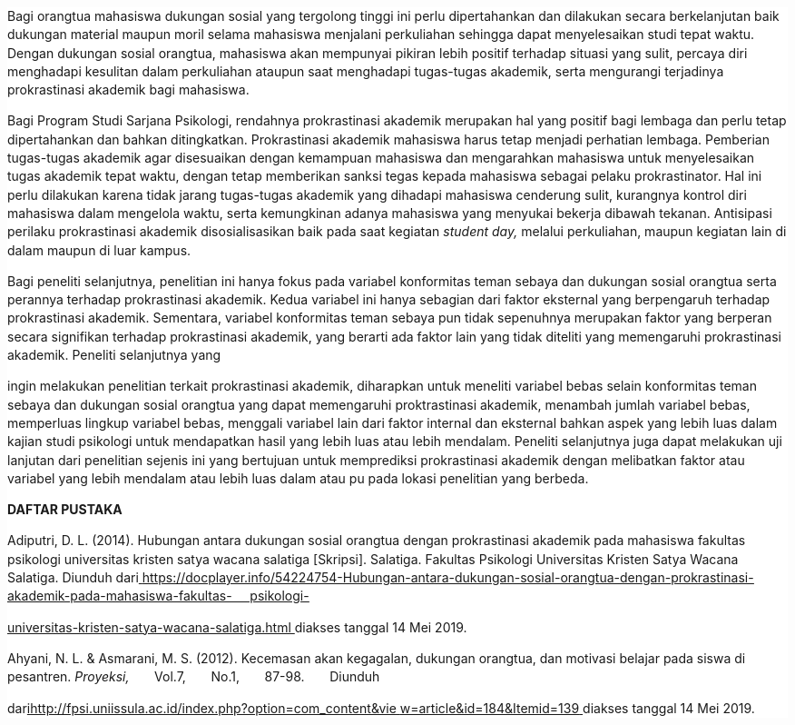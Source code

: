 <p><span class="font3">Bagi orangtua mahasiswa dukungan sosial yang tergolong tinggi ini perlu dipertahankan dan dilakukan secara berkelanjutan baik dukungan material maupun moril selama mahasiswa menjalani perkuliahan sehingga dapat menyelesaikan studi tepat waktu. Dengan dukungan sosial orangtua, mahasiswa akan mempunyai pikiran lebih positif terhadap situasi yang sulit, percaya diri menghadapi kesulitan dalam perkuliahan ataupun saat menghadapi tugas-tugas akademik, serta mengurangi terjadinya prokrastinasi akademik bagi mahasiswa.</span></p>
<p><span class="font3">Bagi Program Studi Sarjana Psikologi, rendahnya prokrastinasi akademik merupakan hal yang positif bagi lembaga dan perlu tetap dipertahankan dan bahkan ditingkatkan. Prokrastinasi akademik mahasiswa harus tetap menjadi perhatian lembaga. Pemberian tugas-tugas akademik agar disesuaikan dengan kemampuan mahasiswa dan mengarahkan mahasiswa untuk menyelesaikan tugas akademik tepat waktu, dengan tetap memberikan sanksi tegas kepada mahasiswa sebagai pelaku prokrastinator. Hal ini perlu dilakukan karena tidak jarang tugas-tugas akademik yang dihadapi mahasiswa cenderung sulit, kurangnya kontrol diri mahasiswa dalam mengelola waktu, serta kemungkinan adanya mahasiswa yang menyukai bekerja dibawah tekanan. Antisipasi perilaku prokrastinasi akademik disosialisasikan baik pada saat kegiatan </span><span class="font3" style="font-style:italic;">student day,</span><span class="font3"> melalui perkuliahan, maupun kegiatan lain di dalam maupun di luar kampus.</span></p>
<p><span class="font3">Bagi peneliti selanjutnya, penelitian ini hanya fokus pada variabel konformitas teman sebaya dan dukungan sosial orangtua serta perannya terhadap prokrastinasi akademik. Kedua variabel ini hanya sebagian dari faktor eksternal yang berpengaruh terhadap prokrastinasi akademik. Sementara, variabel konformitas teman sebaya pun tidak sepenuhnya merupakan faktor yang berperan secara signifikan terhadap prokrastinasi akademik, yang berarti ada faktor lain yang tidak diteliti yang memengaruhi prokrastinasi akademik. Peneliti selanjutnya yang</span></p>
<p><span class="font3">ingin melakukan penelitian terkait prokrastinasi akademik, diharapkan untuk meneliti variabel bebas selain konformitas teman sebaya dan dukungan sosial orangtua yang dapat memengaruhi proktrastinasi akademik, menambah jumlah variabel bebas, memperluas lingkup variabel bebas, menggali variabel lain dari faktor internal dan eksternal bahkan aspek yang lebih luas dalam kajian studi psikologi untuk mendapatkan hasil yang lebih luas atau lebih mendalam. Peneliti selanjutnya juga dapat melakukan uji lanjutan dari penelitian sejenis ini yang bertujuan untuk memprediksi prokrastinasi akademik dengan melibatkan faktor atau variabel yang lebih mendalam atau lebih luas dalam atau pu pada lokasi penelitian yang berbeda.</span></p>
<p><span class="font3" style="font-weight:bold;">DAFTAR PUSTAKA</span></p>
<p><span class="font2">Adiputri, D. L. (2014). Hubungan antara dukungan sosial orangtua dengan prokrastinasi akademik pada mahasiswa fakultas psikologi universitas kristen satya wacana salatiga [Skripsi]. Salatiga. Fakultas Psikologi Universitas Kristen Satya Wacana Salatiga. Diunduh dari</span><a href="https://docplayer.info/54224754-Hubungan-antara-dukungan-sosial-orangtua-dengan-prokrastinasi-akademik-pada-mahasiswa-fakultas-%20psikologi-universitas-kristen-satya-wacana-salatiga.html"><span class="font2"> </span><span class="font2" style="text-decoration:underline;">https://docplayer.info/54224754-</span></a><span class="font2" style="text-decoration:underline;"></span><a href="https://docplayer.info/54224754-Hubungan-antara-dukungan-sosial-orangtua-dengan-prokrastinasi-akademik-pada-mahasiswa-fakultas-%20psikologi-universitas-kristen-satya-wacana-salatiga.html"><span class="font2" style="text-decoration:underline;">Hubungan-antara-dukungan-sosial-orangtua-dengan-</span></a><span class="font2" style="text-decoration:underline;"></span><a href="https://docplayer.info/54224754-Hubungan-antara-dukungan-sosial-orangtua-dengan-prokrastinasi-akademik-pada-mahasiswa-fakultas-%20psikologi-universitas-kristen-satya-wacana-salatiga.html"><span class="font2" style="text-decoration:underline;">prokrastinasi-akademik-pada-mahasiswa-fakultas- &nbsp;&nbsp;&nbsp;&nbsp;psikologi-</span></a></p>
<p><a href="https://docplayer.info/54224754-Hubungan-antara-dukungan-sosial-orangtua-dengan-prokrastinasi-akademik-pada-mahasiswa-fakultas-%20psikologi-universitas-kristen-satya-wacana-salatiga.html"><span class="font2" style="text-decoration:underline;">universitas-kristen-satya-wacana-salatiga.html</span><span class="font2"> </span></a><span class="font2">diakses tanggal 14 Mei 2019.</span></p>
<p><span class="font2">Ahyani, N. L. &amp;&nbsp;Asmarani, M. S. (2012). Kecemasan akan kegagalan, dukungan orangtua, dan motivasi belajar pada siswa di pesantren. </span><span class="font2" style="font-style:italic;">Proyeksi,</span><span class="font2"> &nbsp;&nbsp;&nbsp;&nbsp;&nbsp;&nbsp;Vol.7, &nbsp;&nbsp;&nbsp;&nbsp;&nbsp;&nbsp;No.1, &nbsp;&nbsp;&nbsp;&nbsp;&nbsp;&nbsp;87-98. &nbsp;&nbsp;&nbsp;&nbsp;&nbsp;&nbsp;Diunduh</span></p>
<p><span class="font2">dar</span><a href="http://fpsi.uniissula.ac.id/index.php?option=com_content&amp;view=article&amp;id=184&amp;Itemid=139"><span class="font2">i</span><span class="font2" style="text-decoration:underline;">http://fpsi.uniissula.ac.id/index.php?option=com_content&amp;vie</span></a><span class="font2" style="text-decoration:underline;"> </span><a href="http://fpsi.uniissula.ac.id/index.php?option=com_content&amp;view=article&amp;id=184&amp;Itemid=139"><span class="font2" style="text-decoration:underline;">w=article&amp;id=184&amp;Itemid=139</span><span class="font2"> </span></a><span class="font2">diakses tanggal 14 Mei 2019.</span></p>